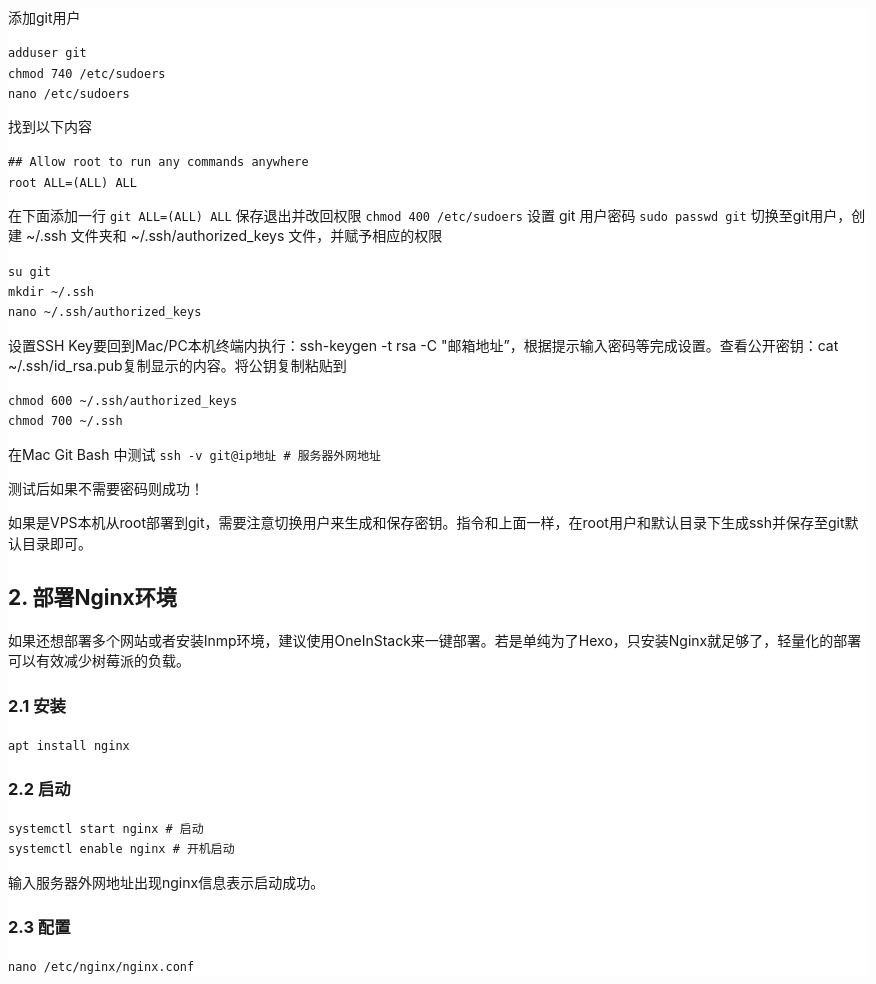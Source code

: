 添加git用户

```
adduser git 
chmod 740 /etc/sudoers 
nano /etc/sudoers 
```
找到以下内容 
```
## Allow root to run any commands anywhere 
root ALL=(ALL) ALL 
```
在下面添加一行 
`git ALL=(ALL) ALL`
保存退出并改回权限
`chmod 400 /etc/sudoers`
设置 git 用户密码
`sudo passwd git`
切换至git用户，创建 ~/.ssh 文件夹和 ~/.ssh/authorized_keys 文件，并赋予相应的权限

```
su git 
mkdir ~/.ssh 
nano ~/.ssh/authorized_keys 
```
设置SSH Key要回到Mac/PC本机终端内执行：ssh-keygen -t rsa -C "邮箱地址”，根据提示输入密码等完成设置。查看公开密钥：cat ~/.ssh/id_rsa.pub复制显示的内容。将公钥复制粘贴到
```
chmod 600 ~/.ssh/authorized_keys
chmod 700 ~/.ssh
```
在Mac Git Bash 中测试
`ssh -v git@ip地址 # 服务器外网地址`

测试后如果不需要密码则成功！

如果是VPS本机从root部署到git，需要注意切换用户来生成和保存密钥。指令和上面一样，在root用户和默认目录下生成ssh并保存至git默认目录即可。

## 2. 部署Nginx环境
如果还想部署多个网站或者安装lnmp环境，建议使用OneInStack来一键部署。若是单纯为了Hexo，只安装Nginx就足够了，轻量化的部署可以有效减少树莓派的负载。
### 2.1 安装
`apt install nginx`
### 2.2 启动
```
systemctl start nginx # 启动
systemctl enable nginx # 开机启动
```
输入服务器外网地址出现nginx信息表示启动成功。
### 2.3 配置
```
nano /etc/nginx/nginx.conf
```
